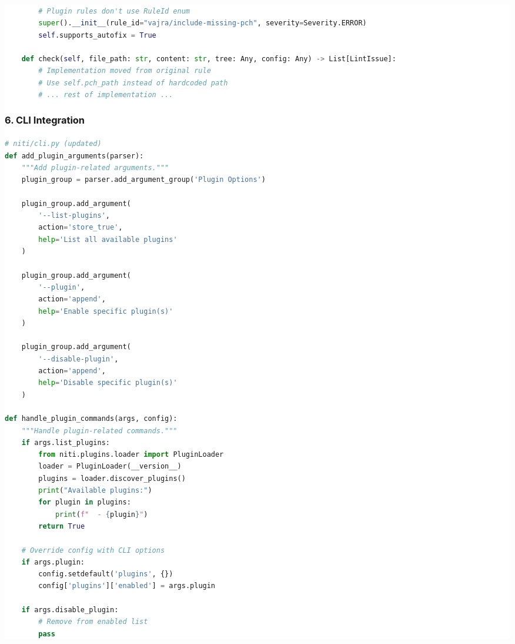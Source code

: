 ```python
        # Plugin rules don't use RuleId enum
        super().__init__(rule_id="vajra/include-missing-pch", severity=Severity.ERROR)
        self.supports_autofix = True
    
    def check(self, file_path: str, content: str, tree: Any, config: Any) -> List[LintIssue]:
        # Implementation moved from original rule
        # Use self.pch_path instead of hardcoded path
        # ... rest of implementation ...
```

### 6. CLI Integration

```python
# niti/cli.py (updated)
def add_plugin_arguments(parser):
    """Add plugin-related arguments."""
    plugin_group = parser.add_argument_group('Plugin Options')
    
    plugin_group.add_argument(
        '--list-plugins',
        action='store_true',
        help='List all available plugins'
    )
    
    plugin_group.add_argument(
        '--plugin',
        action='append',
        help='Enable specific plugin(s)'
    )
    
    plugin_group.add_argument(
        '--disable-plugin',
        action='append',
        help='Disable specific plugin(s)'
    )

def handle_plugin_commands(args, config):
    """Handle plugin-related commands."""
    if args.list_plugins:
        from niti.plugins.loader import PluginLoader
        loader = PluginLoader(__version__)
        plugins = loader.discover_plugins()
        print("Available plugins:")
        for plugin in plugins:
            print(f"  - {plugin}")
        return True
    
    # Override config with CLI options
    if args.plugin:
        config.setdefault('plugins', {})
        config['plugins']['enabled'] = args.plugin
    
    if args.disable_plugin:
        # Remove from enabled list
        pass
```
